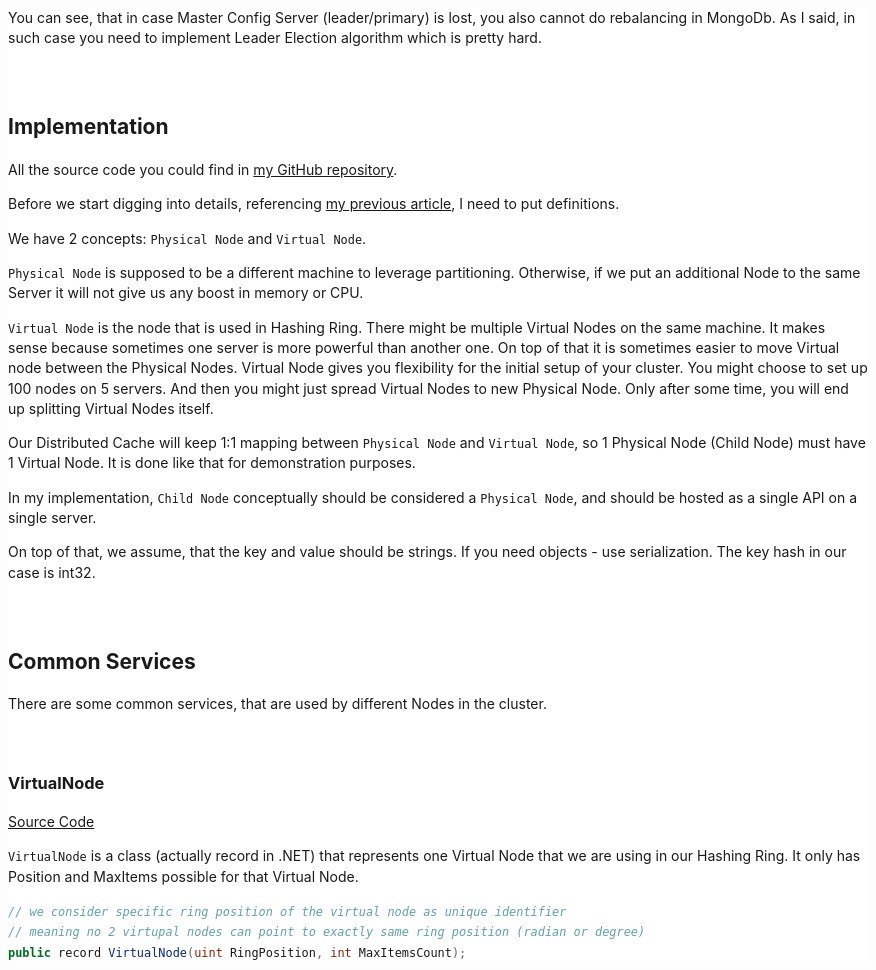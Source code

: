  


You can see, that in case Master Config Server (leader/primary) is lost, you also cannot do rebalancing in MongoDb. 
As I said, in such case you need to implement Leader Election algorithm which is pretty hard. 


<br>

## **Implementation**

All the source code you could find in [my GitHub repository](https://github.com/andreyka26-git/andreyka26-distributed-systems/tree/main/ConsistentHashing).

Before we start digging into details, referencing [my previous article](https://andreyka26.com/consistent-hashing-pt1-theory#terminology--prerequisites), I need to put definitions.

We have 2 concepts: `Physical Node` and `Virtual Node`. 

`Physical Node` is supposed to be a different machine to leverage partitioning. Otherwise, if we put an additional Node to the same Server it will not give us any boost in memory or CPU. 

`Virtual Node` is the node that is used in Hashing Ring. There might be multiple Virtual Nodes on the same machine. It makes sense because sometimes one server is more powerful than another one. On top of that it is sometimes easier to move Virtual node between the Physical Nodes. Virtual Node gives you flexibility for the initial setup of your cluster. You might choose to set up 100 nodes on 5 servers. And then you might just spread Virtual Nodes to new Physical Node. Only after some time, you will end up splitting Virtual Nodes itself.

Our Distributed Cache will keep 1:1 mapping between `Physical Node` and `Virtual Node`, so 1 Physical Node (Child Node) must have 1 Virtual Node. It is done like that for demonstration purposes.

In my implementation, `Child Node` conceptually should be considered a `Physical Node`, and should be hosted as a single API on a single server. 

On top of that, we assume, that the key and value should be strings. If you need objects - use serialization. The key hash in our case is int32.


<br>

## **Common Services**

There are some common services, that are used by different Nodes in the cluster.


<br>

### **VirtualNode**

[Source Code](https://github.com/andreyka26-git/andreyka26-distributed-systems/blob/main/ConsistentHashing/src/DistributedCache.Common/NodeManagement/VirtualNode.cs)

`VirtualNode` is a class (actually record in .NET) that represents one Virtual Node that we are using in our Hashing Ring. It only has Position and MaxItems possible for that Virtual Node.

```cs
// we consider specific ring position of the virtual node as unique identifier
// meaning no 2 virtupal nodes can point to exactly same ring position (radian or degree)
public record VirtualNode(uint RingPosition, int MaxItemsCount);
```
